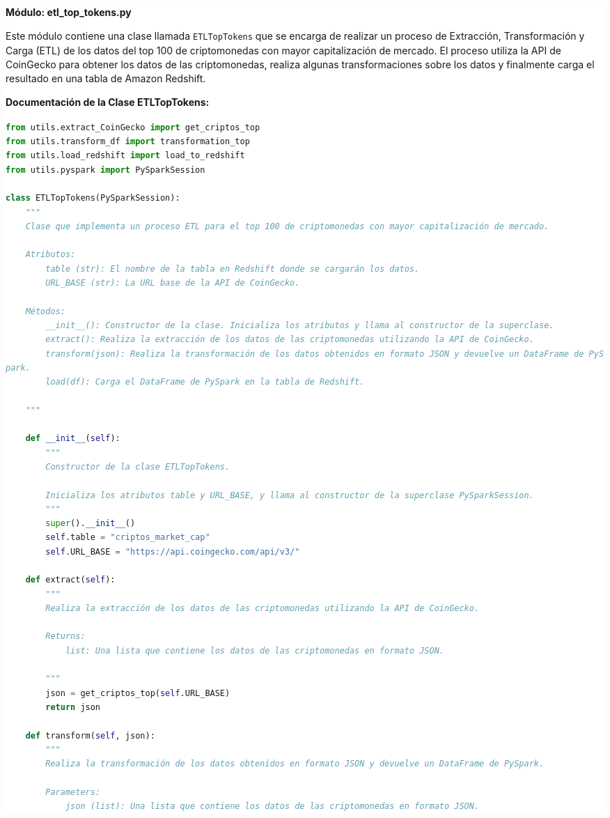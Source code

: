 **Módulo: etl_top_tokens.py**

Este módulo contiene una clase llamada `ETLTopTokens` que se encarga de realizar un proceso de Extracción, Transformación y Carga (ETL) de los datos del top 100 de criptomonedas con mayor capitalización de mercado. El proceso utiliza la API de CoinGecko para obtener los datos de las criptomonedas, realiza algunas transformaciones sobre los datos y finalmente carga el resultado en una tabla de Amazon Redshift.

**Documentación de la Clase ETLTopTokens:**

```python
from utils.extract_CoinGecko import get_criptos_top
from utils.transform_df import transformation_top
from utils.load_redshift import load_to_redshift
from utils.pyspark import PySparkSession

class ETLTopTokens(PySparkSession):
    """
    Clase que implementa un proceso ETL para el top 100 de criptomonedas con mayor capitalización de mercado.
    
    Atributos:
        table (str): El nombre de la tabla en Redshift donde se cargarán los datos.
        URL_BASE (str): La URL base de la API de CoinGecko.

    Métodos:
        __init__(): Constructor de la clase. Inicializa los atributos y llama al constructor de la superclase.
        extract(): Realiza la extracción de los datos de las criptomonedas utilizando la API de CoinGecko.
        transform(json): Realiza la transformación de los datos obtenidos en formato JSON y devuelve un DataFrame de PySpark.
        load(df): Carga el DataFrame de PySpark en la tabla de Redshift.

    """

    def __init__(self):
        """
        Constructor de la clase ETLTopTokens.

        Inicializa los atributos table y URL_BASE, y llama al constructor de la superclase PySparkSession.
        """
        super().__init__()
        self.table = "criptos_market_cap"
        self.URL_BASE = "https://api.coingecko.com/api/v3/"

    def extract(self):
        """
        Realiza la extracción de los datos de las criptomonedas utilizando la API de CoinGecko.

        Returns:
            list: Una lista que contiene los datos de las criptomonedas en formato JSON.

        """
        json = get_criptos_top(self.URL_BASE)
        return json

    def transform(self, json):
        """
        Realiza la transformación de los datos obtenidos en formato JSON y devuelve un DataFrame de PySpark.

        Parameters:
            json (list): Una lista que contiene los datos de las criptomonedas en formato JSON.
```